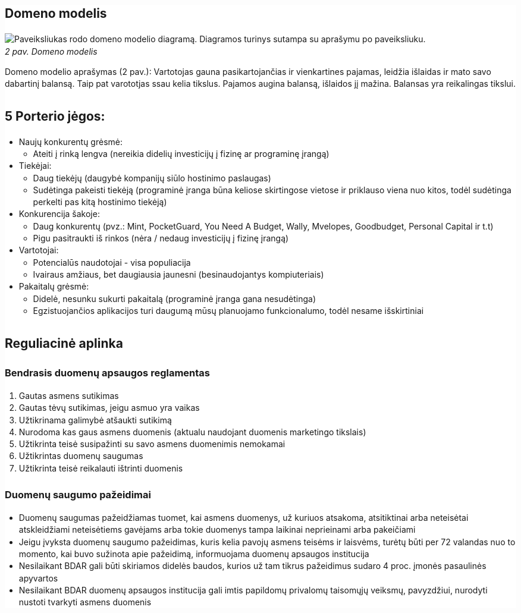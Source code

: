## Domeno modelis

![Paveiksliukas rodo domeno modelio diagramą. Diagramos turinys sutampa su aprašymu po paveiksliuku.](lab1/Domeno_Modelis.png)  
*2 pav. Domeno modelis*

Domeno modelio aprašymas (2 pav.):
Vartotojas gauna pasikartojančias ir vienkartines pajamas, leidžia išlaidas ir mato savo dabartinį balansą. Taip pat varototjas ssau kelia tikslus. Pajamos augina balansą, išlaidos jį mažina. Balansas yra reikalingas tikslui.


## 5 Porterio jėgos:
- Naujų konkurentų grėsmė:
    - Ateiti į rinką lengva (nereikia didelių investicijų į fizinę ar programinę įrangą)
- Tiekėjai:
    - Daug tiekėjų (daugybė kompanijų siūlo hostinimo paslaugas)
    - Sudėtinga pakeisti tiekėją (programinė įranga būna keliose skirtingose vietose ir priklauso viena nuo kitos, todėl sudėtinga perkelti pas kitą hostinimo tiekėją)
- Konkurencija šakoje:
    - Daug konkurentų (pvz.: Mint, PocketGuard, You Need A Budget, Wally, Mvelopes, Goodbudget, Personal Capital ir t.t)
    - Pigu pasitraukti iš rinkos (nėra / nedaug investicijų į fizinę įrangą)
- Vartotojai:
	- Potencialūs naudotojai - visa populiacija
    - Ivairaus amžiaus, bet daugiausia jaunesni (besinaudojantys kompiuteriais)
- Pakaitalų grėsmė:
    - Didelė, nesunku sukurti pakaitalą (programinė įranga gana nesudėtinga)
    - Egzistuojančios aplikacijos turi daugumą mūsų planuojamo funkcionalumo, todėl nesame išskirtiniai

## Reguliacinė aplinka
### Bendrasis duomenų apsaugos reglamentas
1. Gautas  asmens sutikimas
2. Gautas tėvų sutikimas, jeigu asmuo yra vaikas
3. Užtikrinama galimybė atšaukti sutikimą
4. Nurodoma kas gaus asmens duomenis (aktualu naudojant duomenis marketingo tikslais)
5. Užtikrinta teisė susipažinti su savo asmens duomenimis nemokamai
6. Užtikrintas duomenų saugumas
7. Užtikrinta teisė reikalauti ištrinti duomenis

### Duomenų saugumo pažeidimai
- Duomenų saugumas pažeidžiamas tuomet, kai asmens duomenys, už kuriuos atsakoma, atsitiktinai arba neteisėtai atskleidžiami neteisėtiems gavėjams arba tokie duomenys tampa laikinai neprieinami arba pakeičiami
- Jeigu įvyksta duomenų saugumo pažeidimas, kuris kelia pavojų asmens teisėms ir laisvėms, turėtų būti per 72 valandas nuo to momento, kai buvo sužinota apie pažeidimą, informuojama duomenų apsaugos institucija
- Nesilaikant BDAR gali būti skiriamos didelės baudos, kurios už tam tikrus pažeidimus sudaro 4 proc. įmonės pasaulinės apyvartos
- Nesilaikant BDAR duomenų apsaugos institucija gali imtis papildomų privalomų taisomųjų veiksmų, pavyzdžiui, nurodyti nustoti tvarkyti asmens duomenis
